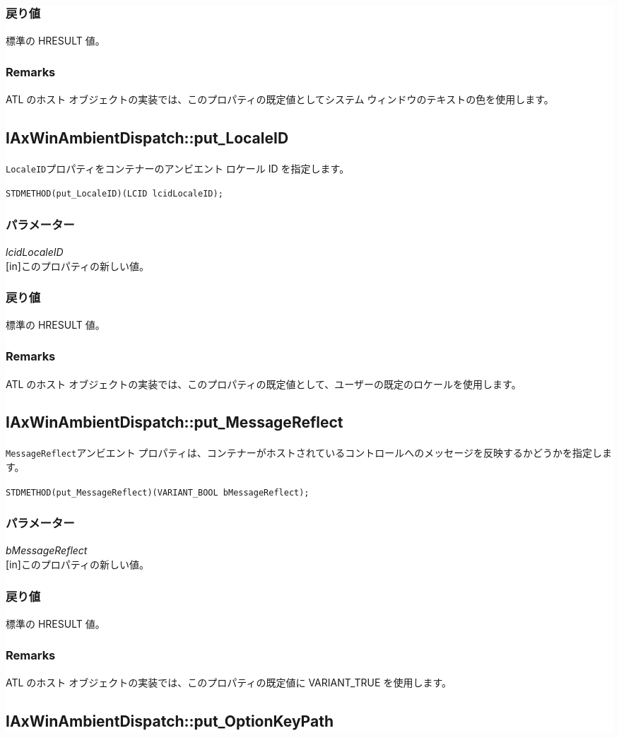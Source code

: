 ### <a name="return-value"></a>戻り値

標準の HRESULT 値。

### <a name="remarks"></a>Remarks

ATL のホスト オブジェクトの実装では、このプロパティの既定値としてシステム ウィンドウのテキストの色を使用します。

##  <a name="put_localeid"></a>  IAxWinAmbientDispatch::put_LocaleID

`LocaleID`プロパティをコンテナーのアンビエント ロケール ID を指定します。

```
STDMETHOD(put_LocaleID)(LCID lcidLocaleID);
```

### <a name="parameters"></a>パラメーター

*lcidLocaleID*<br/>
[in]このプロパティの新しい値。

### <a name="return-value"></a>戻り値

標準の HRESULT 値。

### <a name="remarks"></a>Remarks

ATL のホスト オブジェクトの実装では、このプロパティの既定値として、ユーザーの既定のロケールを使用します。

##  <a name="put_messagereflect"></a>  IAxWinAmbientDispatch::put_MessageReflect

`MessageReflect`アンビエント プロパティは、コンテナーがホストされているコントロールへのメッセージを反映するかどうかを指定します。

```
STDMETHOD(put_MessageReflect)(VARIANT_BOOL bMessageReflect);
```

### <a name="parameters"></a>パラメーター

*bMessageReflect*<br/>
[in]このプロパティの新しい値。

### <a name="return-value"></a>戻り値

標準の HRESULT 値。

### <a name="remarks"></a>Remarks

ATL のホスト オブジェクトの実装では、このプロパティの既定値に VARIANT_TRUE を使用します。

##  <a name="put_optionkeypath"></a>  IAxWinAmbientDispatch::put_OptionKeyPath

